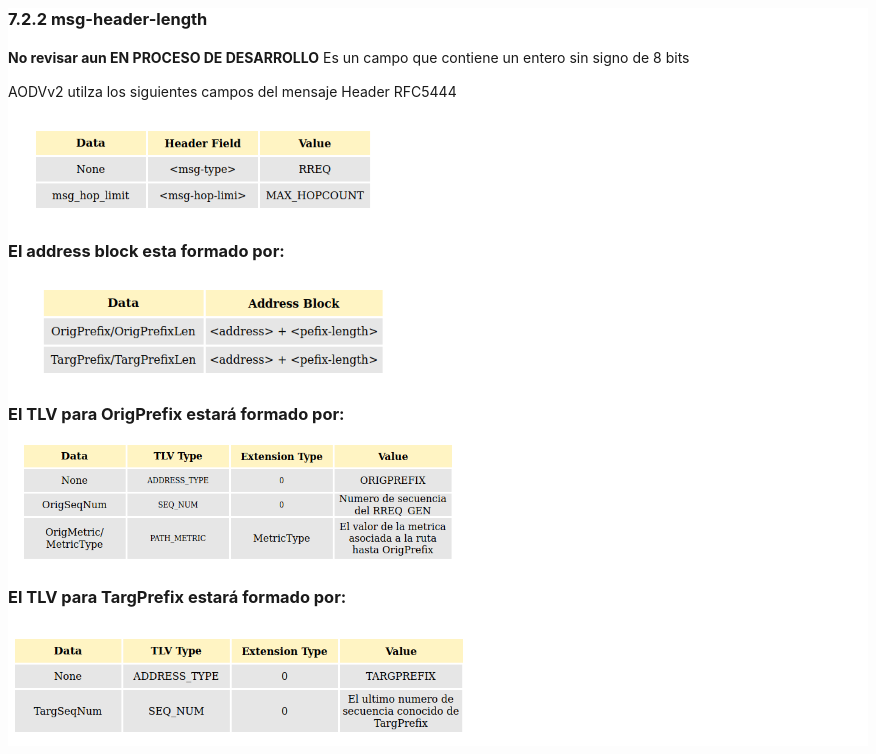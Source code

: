 ### 7.2.2 msg-header-length

**No revisar aun EN PROCESO DE DESARROLLO**
Es un campo que contiene un entero sin signo de 8 bits 




AODVv2 utilza los siguientes campos del mensaje Header RFC5444

<img src="imple_pic/header-rfc5444.png" alt="drawing" height="100" width="400" align="center"/>

<br>

<h3> El address block esta formado por:</h3>

<img src="imple_pic/tlv-addr-block.png" alt="drawing" height="100" width="460" align="center"/>

<h3> El TLV para OrigPrefix estará formado por:</h3>

<img src="imple_pic/tlvOrigPrefix.png" alt="drawing" height="120" width="460" align="center"/>

<h3>El TLV para TargPrefix estará formado por:</h3>

<img src="imple_pic/tlvTargetPrefix.png" alt="drawing" height="120" width="460" align="center"/>

